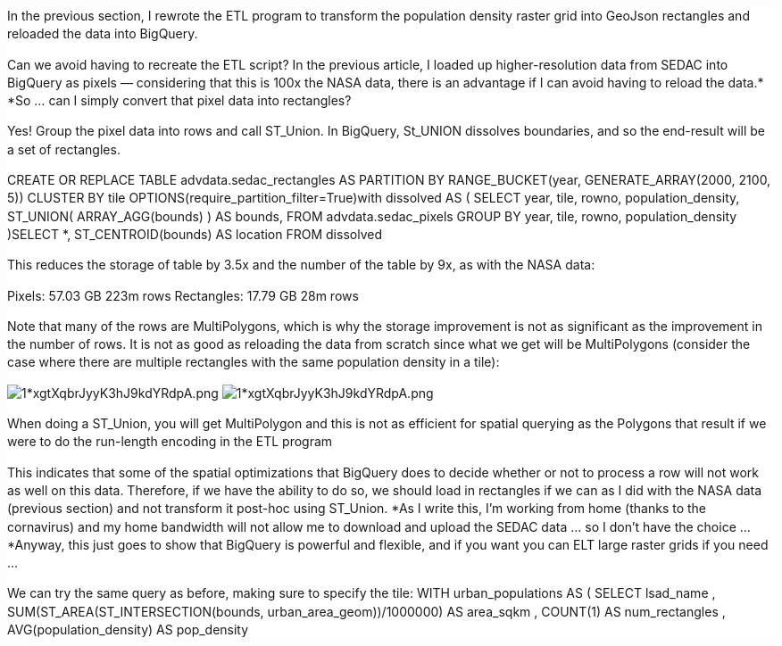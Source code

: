 In the previous section, I rewrote the ETL program to transform the population density raster grid into GeoJson rectangles and reloaded the data into BigQuery.

Can we avoid having to recreate the ETL script? In the previous article, I loaded up higher-resolution data from SEDAC into BigQuery as pixels — considering that this is 100x the NASA data, there is an advantage if I can avoid having to reload the data.*  *So … can I simply convert that pixel data into rectangles?

Yes! Group the pixel data into rows and call ST_Union. In BigQuery, St_UNION dissolves boundaries, and so the end-result will be a set of rectangles.

CREATE OR REPLACE TABLE advdata.sedac_rectangles AS
PARTITION BY RANGE_BUCKET(year, GENERATE_ARRAY(2000, 2100, 5))
CLUSTER BY tile
OPTIONS(require_partition_filter=True)with dissolved AS (
SELECT
year, tile, rowno, population_density,
ST_UNION( ARRAY_AGG(bounds) ) AS bounds,
FROM advdata.sedac_pixels
GROUP BY year, tile, rowno, population_density
)SELECT *, ST_CENTROID(bounds) AS location
FROM dissolved

This reduces the storage of table by 3.5x and the number of the table by 9x, as with the NASA data:

Pixels: 57.03 GB 223m rows
Rectangles: 17.79 GB 28m rows

Note that many of the rows are MultiPolygons, which is why the storage improvement is not as significant as the improvement in the number of rows. It is not as good as reloading the data from scratch since what we get will be MultiPolygons (consider the case where there are multiple rectangles with the same population density in a tile):

![1*xgtXqbrJyyK3hJ9kdYRdpA.png](../_resources/23b3ca4d6ccd80db5e638e520d58b3b0.png)
![1*xgtXqbrJyyK3hJ9kdYRdpA.png](../_resources/4d13d564cd4df4c6a5010450c5ff80b0.png)

When doing a ST_Union, you will get MultiPolygon and this is not as efficient for spatial querying as the Polygons that result if we were to do the run-length encoding in the ETL program

This indicates that some of the spatial optimizations that BigQuery does to decide whether or not to process a row will not work as well on this data. Therefore, if we have the ability to do so, we should load in rectangles if we can as I did with the NASA data (previous section) and not transform it post-hoc using ST_Union. *As I write this, I’m working from home (thanks to the cornavirus) and my home bandwidth will not allow me to download and upload the SEDAC data ... so I don’t have the choice … *Anyway, this just goes to show that BigQuery is powerful and flexible, and if you want you can ELT large raster grids if you need …

We can try the same query as before, making sure to specify the tile:
WITH urban_populations AS (
SELECT
lsad_name
, SUM(ST_AREA(ST_INTERSECTION(bounds, urban_area_geom))/1000000) AS area_sqkm
, COUNT(1) AS num_rectangles
, AVG(population_density) AS pop_density
